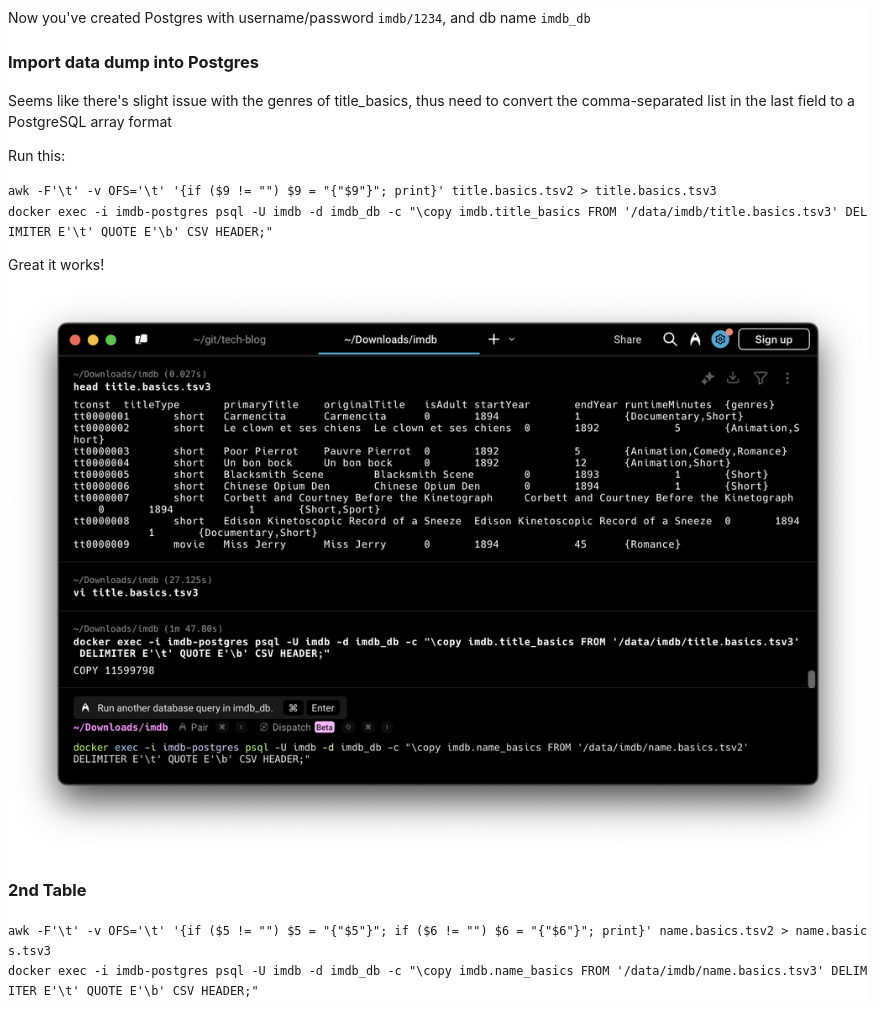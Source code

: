 Now you've created Postgres with username/password `imdb/1234`, and db name `imdb_db`

### Import data dump into Postgres

Seems like there's slight issue with the genres of title_basics, thus need to convert the comma-separated list in the last field to a PostgreSQL array format

Run this: 

```
awk -F'\t' -v OFS='\t' '{if ($9 != "") $9 = "{"$9"}"; print}' title.basics.tsv2 > title.basics.tsv3
docker exec -i imdb-postgres psql -U imdb -d imdb_db -c "\copy imdb.title_basics FROM '/data/imdb/title.basics.tsv3' DELIMITER E'\t' QUOTE E'\b' CSV HEADER;"
```

Great it works! 

![IMDb-Non-Commercial-Datasets](/images/IMDb-Non-Commercial-Datasets.png)

### 2nd Table

```
awk -F'\t' -v OFS='\t' '{if ($5 != "") $5 = "{"$5"}"; if ($6 != "") $6 = "{"$6"}"; print}' name.basics.tsv2 > name.basics.tsv3
docker exec -i imdb-postgres psql -U imdb -d imdb_db -c "\copy imdb.name_basics FROM '/data/imdb/name.basics.tsv3' DELIMITER E'\t' QUOTE E'\b' CSV HEADER;"
```
